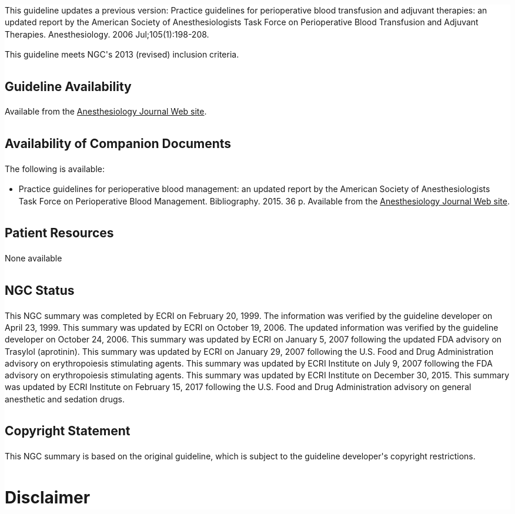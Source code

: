 This guideline updates a previous version: Practice guidelines for perioperative blood transfusion and adjuvant therapies: an updated report by the American Society of Anesthesiologists Task Force on Perioperative Blood Transfusion and Adjuvant Therapies. Anesthesiology. 2006 Jul;105(1):198-208.

This guideline meets NGC's 2013 (revised) inclusion criteria.

## Guideline Availability



Available from the [Anesthesiology Journal Web site](http://anesthesiology.pubs.asahq.org/article.aspx?articleid=2088825 "Anesthesiology Journal Web site").

## Availability of Companion Documents



The following is available:

  * Practice guidelines for perioperative blood management: an updated report by the American Society of Anesthesiologists Task Force on Perioperative Blood Management. Bibliography. 2015. 36 p. Available from the [Anesthesiology Journal Web site](http://download.lww.com/wolterskluwer_vitalstream_com/PermaLink/ALN/B/ALN_2014_09_05_PRACTICEGUIDELINES_201409023_SDC1.pdf "Anesthesiology Journal Web site"). 



## Patient Resources



None available

## NGC Status



This NGC summary was completed by ECRI on February 20, 1999. The information was verified by the guideline developer on April 23, 1999. This summary was updated by ECRI on October 19, 2006. The updated information was verified by the guideline developer on October 24, 2006. This summary was updated by ECRI on January 5, 2007 following the updated FDA advisory on Trasylol (aprotinin). This summary was updated by ECRI on January 29, 2007 following the U.S. Food and Drug Administration advisory on erythropoiesis stimulating agents. This summary was updated by ECRI Institute on July 9, 2007 following the FDA advisory on erythropoiesis stimulating agents. This summary was updated by ECRI Institute on December 30, 2015. This summary was updated by ECRI Institute on February 15, 2017 following the U.S. Food and Drug Administration advisory on general anesthetic and sedation drugs.

## Copyright Statement



This NGC summary is based on the original guideline, which is subject to the guideline developer's copyright restrictions.

# Disclaimer

